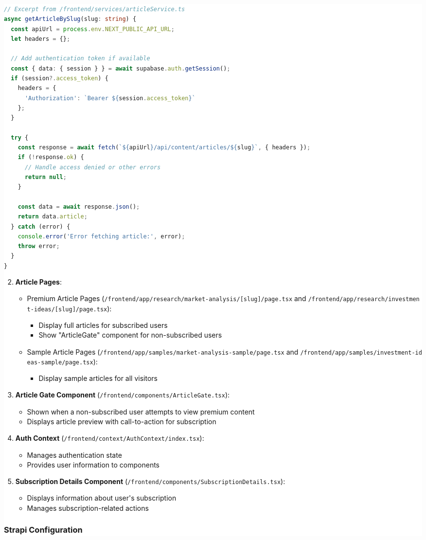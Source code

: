 ```typescript
// Excerpt from /frontend/services/articleService.ts
async getArticleBySlug(slug: string) {
  const apiUrl = process.env.NEXT_PUBLIC_API_URL;
  let headers = {};
  
  // Add authentication token if available
  const { data: { session } } = await supabase.auth.getSession();
  if (session?.access_token) {
    headers = {
      'Authorization': `Bearer ${session.access_token}`
    };
  }
  
  try {
    const response = await fetch(`${apiUrl}/api/content/articles/${slug}`, { headers });
    if (!response.ok) {
      // Handle access denied or other errors
      return null;
    }
    
    const data = await response.json();
    return data.article;
  } catch (error) {
    console.error('Error fetching article:', error);
    throw error;
  }
}
```

2. **Article Pages**:
   - Premium Article Pages (`/frontend/app/research/market-analysis/[slug]/page.tsx` and `/frontend/app/research/investment-ideas/[slug]/page.tsx`):
     - Display full articles for subscribed users
     - Show "ArticleGate" component for non-subscribed users
   
   - Sample Article Pages (`/frontend/app/samples/market-analysis-sample/page.tsx` and `/frontend/app/samples/investment-ideas-sample/page.tsx`):
     - Display sample articles for all visitors

3. **Article Gate Component** (`/frontend/components/ArticleGate.tsx`):
   - Shown when a non-subscribed user attempts to view premium content
   - Displays article preview with call-to-action for subscription

4. **Auth Context** (`/frontend/context/AuthContext/index.tsx`):
   - Manages authentication state
   - Provides user information to components

5. **Subscription Details Component** (`/frontend/components/SubscriptionDetails.tsx`):
   - Displays information about user's subscription
   - Manages subscription-related actions

### Strapi Configuration
